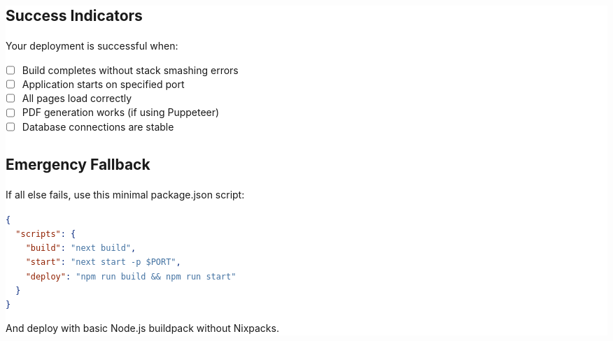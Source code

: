## Success Indicators

Your deployment is successful when:
- [ ] Build completes without stack smashing errors
- [ ] Application starts on specified port
- [ ] All pages load correctly
- [ ] PDF generation works (if using Puppeteer)
- [ ] Database connections are stable

## Emergency Fallback

If all else fails, use this minimal package.json script:

```json
{
  "scripts": {
    "build": "next build",
    "start": "next start -p $PORT",
    "deploy": "npm run build && npm run start"
  }
}
```

And deploy with basic Node.js buildpack without Nixpacks.